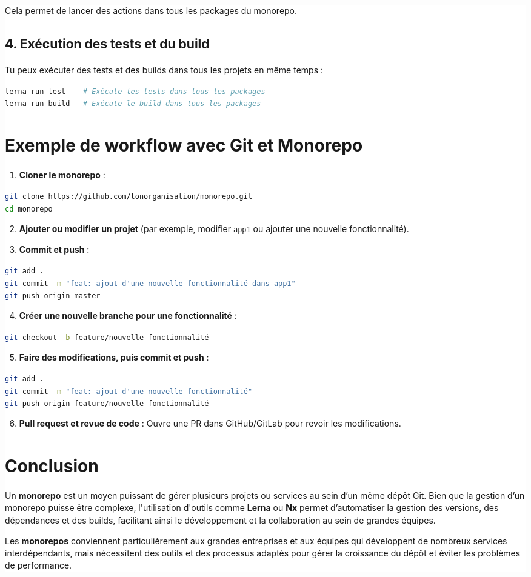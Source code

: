 Cela permet de lancer des actions dans tous les packages du monorepo.

## 4. **Exécution des tests et du build**

Tu peux exécuter des tests et des builds dans tous les projets en même temps :

```bash
lerna run test    # Exécute les tests dans tous les packages
lerna run build   # Exécute le build dans tous les packages
```

# Exemple de workflow avec **Git** et **Monorepo**

1. **Cloner le monorepo** :

```bash
git clone https://github.com/tonorganisation/monorepo.git
cd monorepo
```

2. **Ajouter ou modifier un projet** (par exemple, modifier `app1` ou ajouter une nouvelle fonctionnalité).

3. **Commit et push** :

```bash
git add .
git commit -m "feat: ajout d'une nouvelle fonctionnalité dans app1"
git push origin master
```

4. **Créer une nouvelle branche pour une fonctionnalité** :

```bash
git checkout -b feature/nouvelle-fonctionnalité
```

5. **Faire des modifications, puis commit et push** :

```bash
git add .
git commit -m "feat: ajout d'une nouvelle fonctionnalité"
git push origin feature/nouvelle-fonctionnalité
```

6. **Pull request et revue de code** : Ouvre une PR dans GitHub/GitLab pour revoir les modifications.

# Conclusion

Un **monorepo** est un moyen puissant de gérer plusieurs projets ou services au sein d’un même dépôt Git. Bien que la gestion d’un monorepo puisse être complexe, l'utilisation d'outils comme **Lerna** ou **Nx** permet d’automatiser la gestion des versions, des dépendances et des builds, facilitant ainsi le développement et la collaboration au sein de grandes équipes.

Les **monorepos** conviennent particulièrement aux grandes entreprises et aux équipes qui développent de nombreux services interdépendants, mais nécessitent des outils et des processus adaptés pour gérer la croissance du dépôt et éviter les problèmes de performance.
